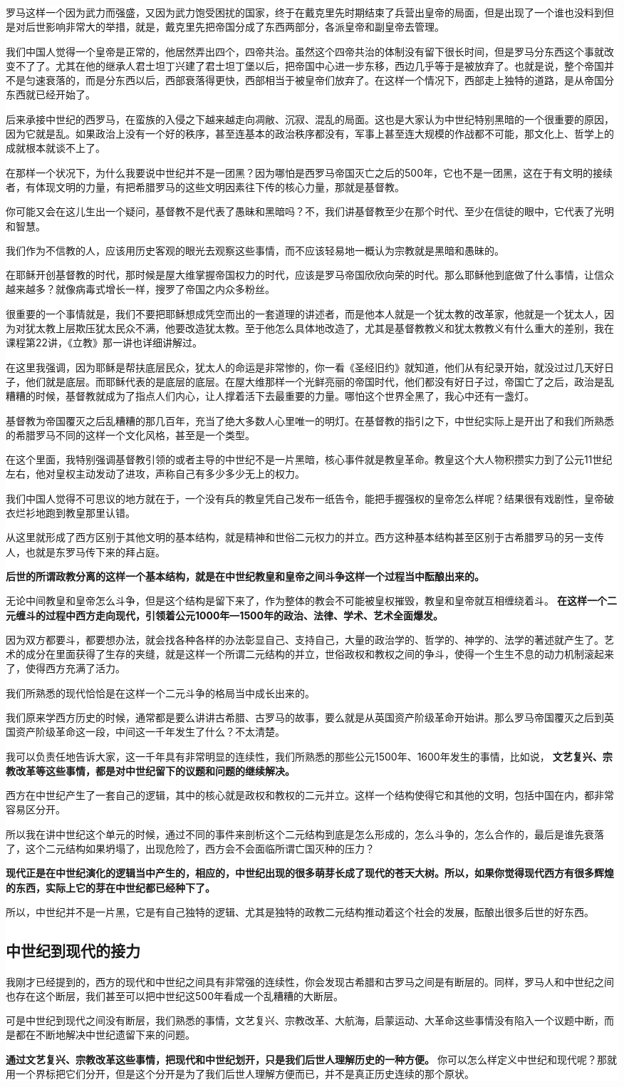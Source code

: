罗马这样一个因为武力而强盛，又因为武力饱受困扰的国家，终于在戴克里先时期结束了兵营出皇帝的局面，但是出现了一个谁也没料到但是对后世影响非常大的举措，就是，戴克里先把帝国分成了东西两部分，各派皇帝和副皇帝去管理。

我们中国人觉得一个皇帝是正常的，他居然弄出四个，四帝共治。虽然这个四帝共治的体制没有留下很长时间，但是罗马分东西这个事就改变不了了。尤其在他的继承人君士坦丁兴建了君士坦丁堡以后，把帝国中心进一步东移，西边几乎等于是被放弃了。也就是说，整个帝国并不是匀速衰落的，而是分东西以后，西部衰落得更快，西部相当于被皇帝们放弃了。在这样一个情况下，西部走上独特的道路，是从帝国分东西就已经开始了。

后来承接中世纪的西罗马，在蛮族的入侵之下越来越走向凋敝、沉寂、混乱的局面。这也是大家认为中世纪特别黑暗的一个很重要的原因，因为它就是乱。如果政治上没有一个好的秩序，甚至连基本的政治秩序都没有，军事上甚至连大规模的作战都不可能，那文化上、哲学上的成就根本就谈不上了。

在那样一个状况下，为什么我要说中世纪并不是一团黑？因为哪怕是西罗马帝国灭亡之后的500年，它也不是一团黑，这在于有文明的接续者，有体现文明的力量，有把希腊罗马的这些文明因素往下传的核心力量，那就是基督教。

你可能又会在这儿生出一个疑问，基督教不是代表了愚昧和黑暗吗？不，我们讲基督教至少在那个时代、至少在信徒的眼中，它代表了光明和智慧。

我们作为不信教的人，应该用历史客观的眼光去观察这些事情，而不应该轻易地一概认为宗教就是黑暗和愚昧的。

在耶稣开创基督教的时代，那时候是屋大维掌握帝国权力的时代，应该是罗马帝国欣欣向荣的时代。那么耶稣他到底做了什么事情，让信众越来越多？就像病毒式增长一样，搜罗了帝国之内众多粉丝。

很重要的一个事情就是，我们不要把耶稣想成凭空而出的一套道理的讲述者，而是他本人就是一个犹太教的改革家，他就是一个犹太人，因为对犹太教上层欺压犹太民众不满，他要改造犹太教。至于他怎么具体地改造了，尤其是基督教教义和犹太教教义有什么重大的差别，我在课程第22讲，《立教》那一讲也详细讲解过。

在这里我强调，因为耶稣是帮扶底层民众，犹太人的命运是非常惨的，你一看《圣经旧约》就知道，他们从有纪录开始，就没过过几天好日子，他们就是底层。而耶稣代表的是底层的底层。在屋大维那样一个光鲜亮丽的帝国时代，他们都没有好日子过，帝国亡了之后，政治是乱糟糟的时候，基督教就成为了指点人们内心，让人撑着活下去最重要的力量。哪怕这个世界全黑了，我心中还有一盏灯。

基督教为帝国覆灭之后乱糟糟的那几百年，充当了绝大多数人心里唯一的明灯。在基督教的指引之下，中世纪实际上是开出了和我们所熟悉的希腊罗马不同的这样一个文化风格，甚至是一个类型。

在这个里面，我特别强调基督教引领的或者主导的中世纪不是一片黑暗，核心事件就是教皇革命。教皇这个大人物积攒实力到了公元11世纪左右，他对皇权主动发动了进攻，声称自己有多少多少无上的权力。

我们中国人觉得不可思议的地方就在于，一个没有兵的教皇凭自己发布一纸告令，能把手握强权的皇帝怎么样呢？结果很有戏剧性，皇帝破衣烂衫地跑到教皇那里认错。

从这里就形成了西方区别于其他文明的基本结构，就是精神和世俗二元权力的并立。西方这种基本结构甚至区别于古希腊罗马的另一支传人，也就是东罗马传下来的拜占庭。

 **后世的所谓政教分离的这样一个基本结构，就是在中世纪教皇和皇帝之间斗争这样一个过程当中酝酿出来的。**

无论中间教皇和皇帝怎么斗争，但是这个结构是留下来了，作为整体的教会不可能被皇权摧毁，教皇和皇帝就互相缠绕着斗。 **在这样一个二元缠斗的过程中西方走向现代，引领着公元1000年—1500年的政治、法律、学术、艺术全面爆发。**

因为双方都要斗，都要想办法，就会找各种各样的办法彰显自己、支持自己，大量的政治学的、哲学的、神学的、法学的著述就产生了。艺术的成分在里面获得了生存的夹缝，就是这样一个所谓二元结构的并立，世俗政权和教权之间的争斗，使得一个生生不息的动力机制滚起来了，使得西方充满了活力。

我们所熟悉的现代恰恰是在这样一个二元斗争的格局当中成长出来的。

我们原来学西方历史的时候，通常都是要么讲讲古希腊、古罗马的故事，要么就是从英国资产阶级革命开始讲。那么罗马帝国覆灭之后到英国资产阶级革命这一段，中间这一千年发生了什么？不太清楚。

我可以负责任地告诉大家，这一千年具有非常明显的连续性，我们所熟悉的那些公元1500年、1600年发生的事情，比如说， **文艺复兴、宗教改革等这些事情，都是对中世纪留下的议题和问题的继续解决。**

西方在中世纪产生了一套自己的逻辑，其中的核心就是政权和教权的二元并立。这样一个结构使得它和其他的文明，包括中国在内，都非常容易区分开。

所以我在讲中世纪这个单元的时候，通过不同的事件来剖析这个二元结构到底是怎么形成的，怎么斗争的，怎么合作的，最后是谁先衰落了，这个二元结构如果坍塌了，出现危险了，西方会不会面临所谓亡国灭种的压力？

 **现代正是在中世纪演化的逻辑当中产生的，相应的，中世纪出现的很多萌芽长成了现代的苍天大树。所以，如果你觉得现代西方有很多辉煌的东西，实际上它的芽在中世纪都已经种下了。**

所以，中世纪并不是一片黑，它是有自己独特的逻辑、尤其是独特的政教二元结构推动着这个社会的发展，酝酿出很多后世的好东西。

## 中世纪到现代的接力

我刚才已经提到的，西方的现代和中世纪之间具有非常强的连续性，你会发现古希腊和古罗马之间是有断层的。同样，罗马人和中世纪之间也存在这个断层，我们甚至可以把中世纪这500年看成一个乱糟糟的大断层。

可是中世纪到现代之间没有断层，我们熟悉的事情，文艺复兴、宗教改革、大航海，启蒙运动、大革命这些事情没有陷入一个议题中断，而是都在不断地解决中世纪遗留下来的问题。

 **通过文艺复兴、宗教改革这些事情，把现代和中世纪划开，只是我们后世人理解历史的一种方便。** 你可以怎么样定义中世纪和现代呢？那就用一个界标把它们分开，但是这个分开是为了我们后世人理解方便而已，并不是真正历史连续的那个原状。
